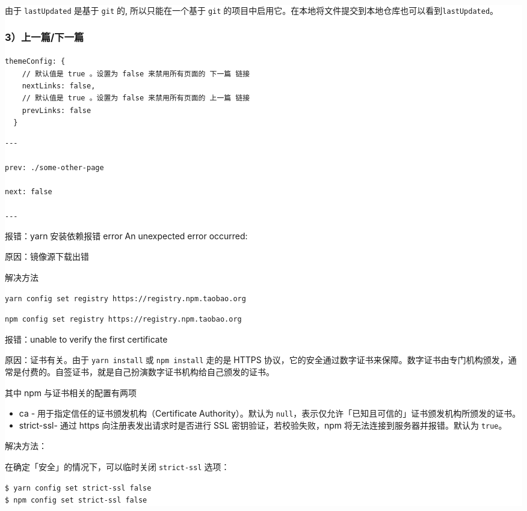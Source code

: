 由于 `lastUpdated` 是基于 `git` 的, 所以只能在一个基于 `git` 的项目中启用它。在本地将文件提交到本地仓库也可以看到`lastUpdated`。



### 3）上一篇/下一篇

```
themeConfig: {
    // 默认值是 true 。设置为 false 来禁用所有页面的 下一篇 链接
    nextLinks: false,
    // 默认值是 true 。设置为 false 来禁用所有页面的 上一篇 链接
    prevLinks: false
  }
```

```
---

prev: ./some-other-page

next: false

---
```







报错：yarn 安装依赖报错 error An unexpected error occurred: 

原因：镜像源下载出错

解决方法

```
yarn config set registry https://registry.npm.taobao.org
```

```
npm config set registry https://registry.npm.taobao.org
```

报错：unable to verify the first certificate

原因：证书有关。由于 `yarn install` 或 `npm install` 走的是 HTTPS 协议，它的安全通过数字证书来保障。数字证书由专门机构颁发，通常是付费的。自签证书，就是自己扮演数字证书机构给自己颁发的证书。

其中 npm 与证书相关的配置有两项

- ca - 用于指定信任的证书颁发机构（Certificate Authority）。默认为 `null`，表示仅允许「已知且可信的」证书颁发机构所颁发的证书。
- strict-ssl- 通过 https 向注册表发出请求时是否进行 SSL 密钥验证，若校验失败，npm 将无法连接到服务器并报错。默认为 `true`。

解决方法：

在确定「安全」的情况下，可以临时关闭 `strict-ssl` 选项：

```
$ yarn config set strict-ssl false
$ npm config set strict-ssl false
```
